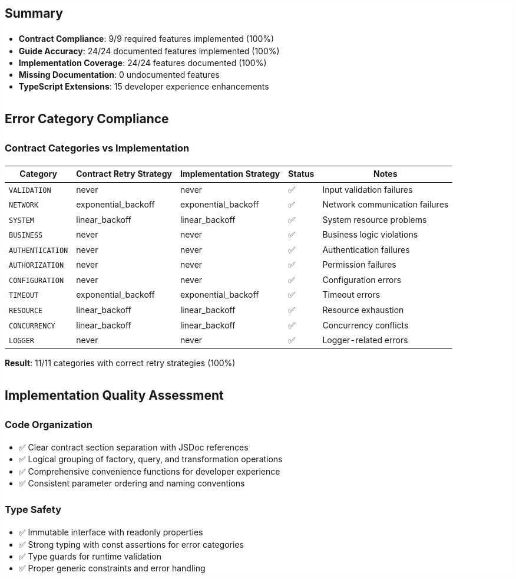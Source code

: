 ## Summary

- **Contract Compliance**: 9/9 required features implemented (100%)
- **Guide Accuracy**: 24/24 documented features implemented (100%)
- **Implementation Coverage**: 24/24 features documented (100%)
- **Missing Documentation**: 0 undocumented features
- **TypeScript Extensions**: 15 developer experience enhancements

## Error Category Compliance

### Contract Categories vs Implementation

| Category | Contract Retry Strategy | Implementation Strategy | Status | Notes |
|----------|------------------------|------------------------|--------|-------|
| `VALIDATION` | never | never | ✅ | Input validation failures |
| `NETWORK` | exponential_backoff | exponential_backoff | ✅ | Network communication failures |
| `SYSTEM` | linear_backoff | linear_backoff | ✅ | System resource problems |
| `BUSINESS` | never | never | ✅ | Business logic violations |
| `AUTHENTICATION` | never | never | ✅ | Authentication failures |
| `AUTHORIZATION` | never | never | ✅ | Permission failures |
| `CONFIGURATION` | never | never | ✅ | Configuration errors |
| `TIMEOUT` | exponential_backoff | exponential_backoff | ✅ | Timeout errors |
| `RESOURCE` | linear_backoff | linear_backoff | ✅ | Resource exhaustion |
| `CONCURRENCY` | linear_backoff | linear_backoff | ✅ | Concurrency conflicts |
| `LOGGER` | never | never | ✅ | Logger-related errors |

**Result**: 11/11 categories with correct retry strategies (100%)

## Implementation Quality Assessment

### Code Organization
- ✅ Clear contract section separation with JSDoc references
- ✅ Logical grouping of factory, query, and transformation operations
- ✅ Comprehensive convenience functions for developer experience
- ✅ Consistent parameter ordering and naming conventions

### Type Safety
- ✅ Immutable interface with readonly properties
- ✅ Strong typing with const assertions for error categories
- ✅ Type guards for runtime validation
- ✅ Proper generic constraints and error handling
